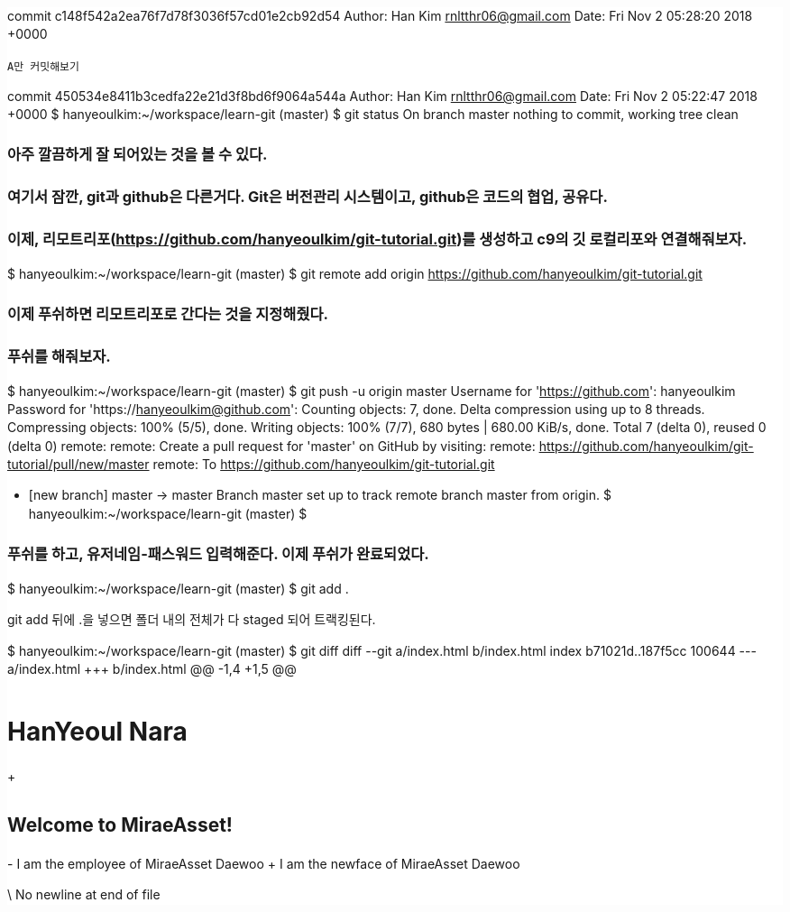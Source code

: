 commit c148f542a2ea76f7d78f3036f57cd01e2cb92d54
Author: Han Kim <rnltthr06@gmail.com>
Date:   Fri Nov 2 05:28:20 2018 +0000

    A만 커밋해보기

commit 450534e8411b3cedfa22e21d3f8bd6f9064a544a
Author: Han Kim <rnltthr06@gmail.com>
Date:   Fri Nov 2 05:22:47 2018 +0000
$ hanyeoulkim:~/workspace/learn-git (master) $ git status
On branch master
nothing to commit, working tree clean

### 아주 깔끔하게 잘 되어있는 것을 볼 수 있다.

### 여기서 잠깐, git과 github은 다른거다. Git은 버전관리 시스템이고, github은 코드의 협업, 공유다.

### 이제, 리모트리포(https://github.com/hanyeoulkim/git-tutorial.git)를 생성하고 c9의 깃 로컬리포와 연결해줘보자.

$ hanyeoulkim:~/workspace/learn-git (master) $ git remote add origin https://github.com/hanyeoulkim/git-tutorial.git
### 이제 푸쉬하면 리모트리포로 간다는 것을 지정해줬다.
### 푸쉬를 해줘보자.

$ hanyeoulkim:~/workspace/learn-git (master) $ git push -u origin master
Username for 'https://github.com': hanyeoulkim
Password for 'https://hanyeoulkim@github.com': 
Counting objects: 7, done.
Delta compression using up to 8 threads.
Compressing objects: 100% (5/5), done.
Writing objects: 100% (7/7), 680 bytes | 680.00 KiB/s, done.
Total 7 (delta 0), reused 0 (delta 0)
remote: 
remote: Create a pull request for 'master' on GitHub by visiting:
remote:      https://github.com/hanyeoulkim/git-tutorial/pull/new/master
remote: 
To https://github.com/hanyeoulkim/git-tutorial.git
 * [new branch]      master -> master
Branch master set up to track remote branch master from origin.
$ hanyeoulkim:~/workspace/learn-git (master) $ 

### 푸쉬를 하고, 유저네임-패스워드 입력해준다. 이제 푸쉬가 완료되었다.

$ hanyeoulkim:~/workspace/learn-git (master) $ git add .

git add 뒤에 .을 넣으면 폴더 내의 전체가 다 staged 되어 트랙킹된다.

$ hanyeoulkim:~/workspace/learn-git (master) $ git diff
diff --git a/index.html b/index.html
index b71021d..187f5cc 100644
--- a/index.html
+++ b/index.html
@@ -1,4 +1,5 @@
 <h1>HanYeoul Nara</h1>
+<h2>Welcome to MiraeAsset!</h2>
 <p>
-    I am the employee of MiraeAsset Daewoo
+    I am the newface of MiraeAsset Daewoo
 </p>
\ No newline at end of file
